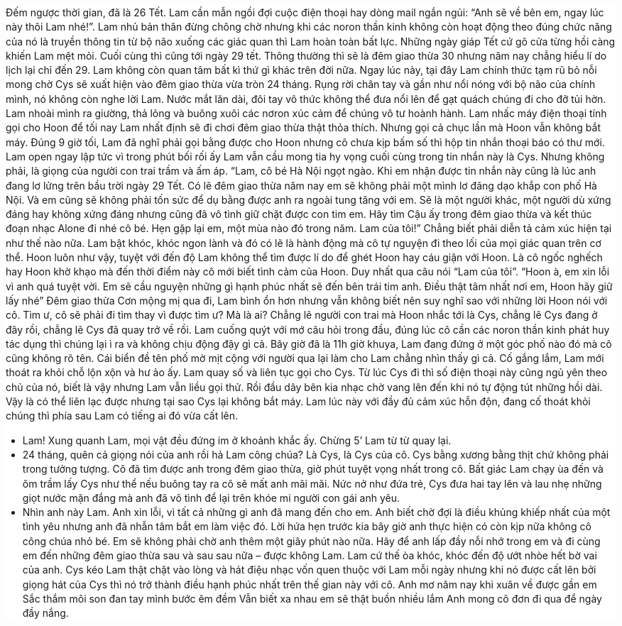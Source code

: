 Đếm ngược thời gian, đã là 26 Tết. Lam cần mẫn ngồi đợi cuộc điện thoại hay dòng mail ngắn ngủi: “Anh sẽ về bên em, ngay lúc này thôi Lam nhé!”. Lam nhủ bản thân đừng chông chờ nhưng khi các noron thần kinh không còn hoạt động theo đúng chức năng của nó là truyền thông tin từ bộ não xuống các giác quan thì Lam hoàn toàn bất lực. Những ngày giáp Tết cứ gõ cửa từng hồi càng khiến Lam mệt mỏi. Cuối cùng thì cũng tới ngày 29 tết. Thông thường thì sẽ là đêm giao thừa 30 nhưng năm nay chẳng hiểu lí do lịch lại chỉ đến 29. Lam không còn quan tâm bất kì thứ gì khác trên đời nữa. Ngay lúc này, tại đây Lam chính thức tạm rũ bỏ nỗi mong chờ Cys sẽ xuất hiện vào đêm giao thừa vừa tròn 24 tháng. Rụng rời chân tay và gần như nổi nóng với bộ não của chính mình, nó không còn nghe lời Lam. Nước mắt lăn dài, đôi tay vô thức không thể đưa nổi lên để gạt quách chúng đi cho đỡ tủi hờn. Lam nhoài mình ra giường, thả lỏng và buông xuôi các nơron xúc cảm để chúng vô tư hoành hành. 
Lam nhấc máy điện thoại tính gọi cho Hoon để tối nay Lam nhất định sẽ đi chơi đêm giao thừa thật thỏa thích. Nhưng gọi cả chục lần mà Hoon vẫn không bắt máy. Đúng 9 giờ tối, Lam đã nghĩ phải gọi bằng được cho Hoon nhưng cô chưa kịp bấm số thì hộp tin nhắn thoại báo có thư mới. Lam open ngay lập tức vì trong phút bối rối ấy Lam vẫn cầu mong tia hy vọng cuối cùng trong tin nhắn này là Cys. Nhưng không phải, là giọng của người con trai trầm và ấm áp.
“Lam, cô bé Hà Nội ngọt ngào. Khi em nhận được tin nhắn này cũng là lúc anh đang lơ lửng trên bầu trời ngày 29 Tết. Có lẽ đêm giao thừa năm nay em sẽ không phải một mình lơ đãng dạo khắp con phố Hà Nội. Và em cũng sẽ không phải tốn sức để dụ bằng được anh ra ngoài tung tăng với em. Sẽ là một người khác, một người dù xứng đáng hay không xứng đáng nhưng cũng đã vô tình giữ chặt được con tim em. Hãy tìm Cậu ấy trong đêm giao thừa và kết thúc đoạn nhạc Alone đi nhé cô bé. Hẹn gặp lại em, một mùa nào đó trong năm. Lam của tôi!”
Chẳng biết phải diễn tả cảm xúc hiện tại như thế nào nữa. Lam bật khóc, khóc ngon lành và đó có lẽ là hành động mà cô tự nguyện đi theo lối của mọi giác quan trên cơ thể. Hoon luôn như vậy, tuyệt với đến độ Lam không thể tìm được lí do để ghét Hoon hay cáu giận với Hoon. Là cô ngốc nghếch hay Hoon khờ khạo mà đến thời điểm này cô mới biết tình cảm của Hoon. Duy nhất qua câu nói “Lam của tôi”. 
“Hoon à, em xin lỗi vì anh quá tuyệt vời. Em sẽ cầu nguyện những gì hạnh phúc nhất sẽ đến bên trái tim anh. Điều thật tâm nhất nơi em, Hoon hãy giữ lấy nhé”
Đêm giao thừa
Cơn mộng mị qua đi, Lam bình ổn hơn nhưng vẫn không biết nên suy nghĩ sao với những lời Hoon nói với cô. Tìm ư, cô sẽ phải đi tìm thay vì được tìm ư? Mà là ai? Chẳng lẽ người con trai mà Hoon nhắc tới là Cys, chẳng lẽ Cys đang ở đây rồi, chẳng lẽ Cys đã quay trở về rồi. Lam cuống quýt với mớ câu hỏi trong đầu, đúng lúc cô cần các noron thần kinh phát huy tác dụng thì chúng lại ì ra và không chịu động đậy gì cả. Bây giờ đã là 11h giờ khuya, Lam đang đứng ở một góc phố nào đó mà cô cũng không rõ tên. Cái biển đề tên phố mờ mịt cộng với người qua lại làm cho Lam chẳng nhìn thấy gì cả. Cố gắng lắm, Lam mới thoát ra khỏi chỗ lộn xộn và hư ảo ấy. Lam quay số và liên tục gọi cho Cys. Từ lúc Cys đi thì số điện thoại này cũng ngủ yên theo chủ của nó, biết là vậy nhưng Lam vẫn liều gọi thử. Rồi đầu dây bên kia nhạc chờ vang lên đến khi nó tự động tút những hồi dài. Vậy là có thể liên lạc được nhưng tại sao Cys lại không bắt máy. Lam lúc này với đầy đủ cảm xúc hỗn độn, đang cố thoát khỏi chúng thì phía sau Lam có tiếng ai đó vừa cất lên.
- Lam!
Xung quanh Lam, mọi vật đều đứng im ở khoảnh khắc ấy. Chừng 5’ Lam từ từ quay lại. 
- 24 tháng, quên cả giọng nói của anh rồi hả Lam công chúa?
Là Cys, là Cys của cô. Cys bằng xương bằng thịt chứ không phải trong tưởng tượng. Cô đã tìm được anh trong đêm giao thừa, giờ phút tuyệt vọng nhất trong cô. Bất giác Lam chạy ùa đến và ôm trầm lấy Cys như thể nếu buông tay ra cô sẽ mất anh mãi mãi. Nức nở như đứa trẻ, Cys đưa hai tay lên và lau nhẹ những giọt nước mặn đắng mà anh đã vô tình để lại trên khóe mi người con gái anh yêu. 
- Nhìn anh này Lam. Anh xin lỗi, vì tất cả những gì anh đã mang đến cho em. Anh biết chờ đợi là điều khủng khiếp nhất của một tình yêu nhưng anh đã nhẫn tâm bắt em làm việc đó. Lời hứa hẹn trước kia bây giờ anh thực hiện có còn kịp nữa không cô công chúa nhỏ bé. Em sẽ không phải chờ anh thêm một giây phút nào nữa. Hãy để anh lấp đầy nỗi nhớ trong em và đi cùng em đến những đêm giao thừa sau và sau sau nữa – được không Lam.
Lam cứ thế òa khóc, khóc đến độ ướt nhòe hết bờ vai của anh. Cys kéo Lam thật chặt vào lòng và hát điệu nhạc vốn quen thuộc với Lam mỗi ngày nhưng khi nó được cất lên bởi giọng hát của Cys thì nó trở thành điều hạnh phúc nhất trên thế gian này với cô.
Anh mơ năm nay khi xuân về được gần em
Sắc thắm môi son đan tay mình bước êm đềm
Vẫn biết xa nhau em sẽ thật buồn nhiều lắm
Anh mong cô đơn đi qua để ngày đầy nắng.
